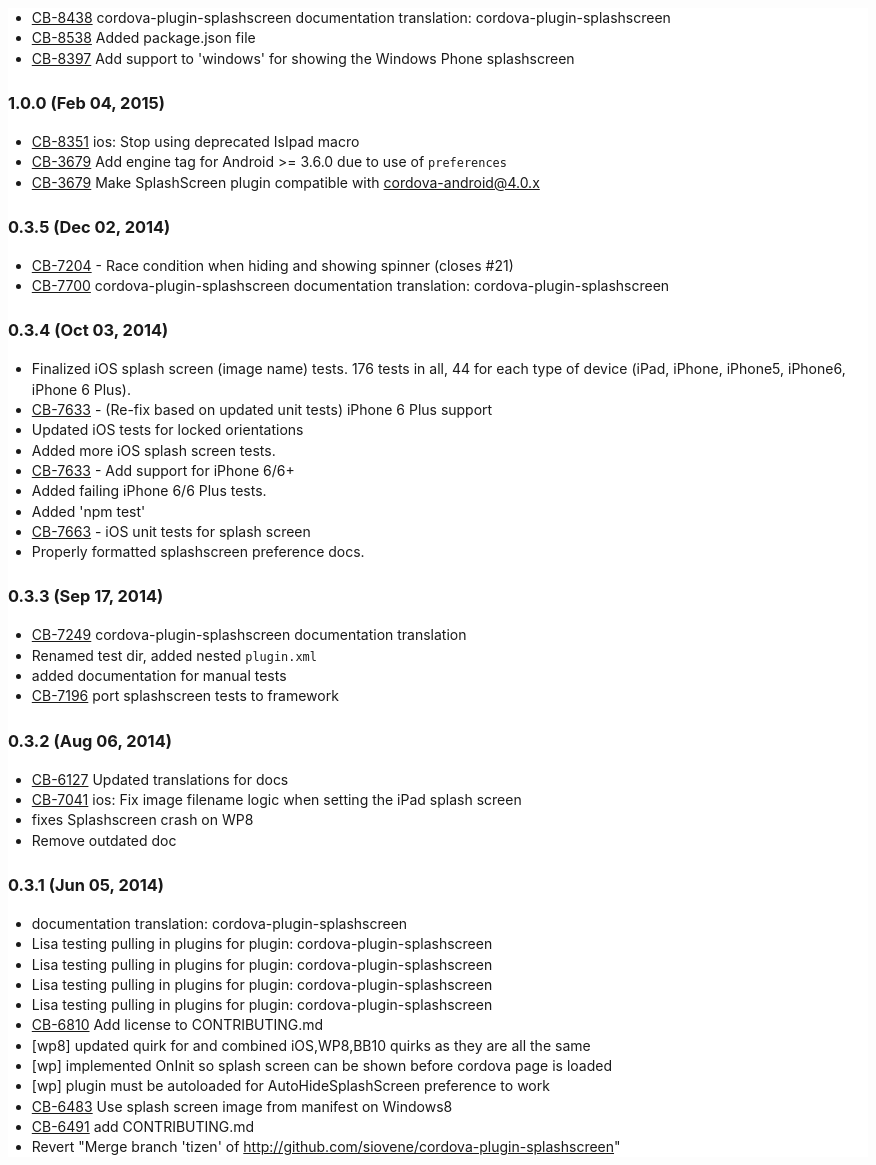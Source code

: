 * [CB-8438](https://issues.apache.org/jira/browse/CB-8438) cordova-plugin-splashscreen documentation translation: cordova-plugin-splashscreen
* [CB-8538](https://issues.apache.org/jira/browse/CB-8538) Added package.json file
* [CB-8397](https://issues.apache.org/jira/browse/CB-8397) Add support to 'windows' for showing the Windows Phone splashscreen

### 1.0.0 (Feb 04, 2015)
* [CB-8351](https://issues.apache.org/jira/browse/CB-8351) ios: Stop using deprecated IsIpad macro
* [CB-3679](https://issues.apache.org/jira/browse/CB-3679) Add engine tag for Android >= 3.6.0 due to use of `preferences`
* [CB-3679](https://issues.apache.org/jira/browse/CB-3679) Make SplashScreen plugin compatible with cordova-android@4.0.x

### 0.3.5 (Dec 02, 2014)
* [CB-7204](https://issues.apache.org/jira/browse/CB-7204) - Race condition when hiding and showing spinner (closes #21)
* [CB-7700](https://issues.apache.org/jira/browse/CB-7700) cordova-plugin-splashscreen documentation translation: cordova-plugin-splashscreen

### 0.3.4 (Oct 03, 2014)
* Finalized iOS splash screen (image name) tests. 176 tests in all, 44 for each type of device (iPad, iPhone, iPhone5, iPhone6, iPhone 6 Plus).
* [CB-7633](https://issues.apache.org/jira/browse/CB-7633) - (Re-fix based on updated unit tests) iPhone 6 Plus support
* Updated iOS tests for locked orientations
* Added more iOS splash screen tests.
* [CB-7633](https://issues.apache.org/jira/browse/CB-7633) - Add support for iPhone 6/6+
* Added failing iPhone 6/6 Plus tests.
* Added 'npm test'
* [CB-7663](https://issues.apache.org/jira/browse/CB-7663) - iOS unit tests for splash screen
* Properly formatted splashscreen preference docs.

### 0.3.3 (Sep 17, 2014)
* [CB-7249](https://issues.apache.org/jira/browse/CB-7249) cordova-plugin-splashscreen documentation translation
* Renamed test dir, added nested `plugin.xml`
* added documentation for manual tests
* [CB-7196](https://issues.apache.org/jira/browse/CB-7196) port splashscreen tests to framework

### 0.3.2 (Aug 06, 2014)
* [CB-6127](https://issues.apache.org/jira/browse/CB-6127) Updated translations for docs
* [CB-7041](https://issues.apache.org/jira/browse/CB-7041) ios: Fix image filename logic when setting the iPad splash screen
* fixes Splashscreen crash on WP8
* Remove outdated doc

### 0.3.1 (Jun 05, 2014)
* documentation translation: cordova-plugin-splashscreen
* Lisa testing pulling in plugins for plugin: cordova-plugin-splashscreen
* Lisa testing pulling in plugins for plugin: cordova-plugin-splashscreen
* Lisa testing pulling in plugins for plugin: cordova-plugin-splashscreen
* Lisa testing pulling in plugins for plugin: cordova-plugin-splashscreen
* [CB-6810](https://issues.apache.org/jira/browse/CB-6810) Add license to CONTRIBUTING.md
* [wp8] updated quirk for  and combined iOS,WP8,BB10 quirks as they are all the same
* [wp] implemented OnInit so splash screen can be shown before cordova page is loaded
* [wp] plugin must be autoloaded for AutoHideSplashScreen preference to work
* [CB-6483](https://issues.apache.org/jira/browse/CB-6483) Use splash screen image from manifest on Windows8
* [CB-6491](https://issues.apache.org/jira/browse/CB-6491) add CONTRIBUTING.md
* Revert "Merge branch 'tizen' of http://github.com/siovene/cordova-plugin-splashscreen"
